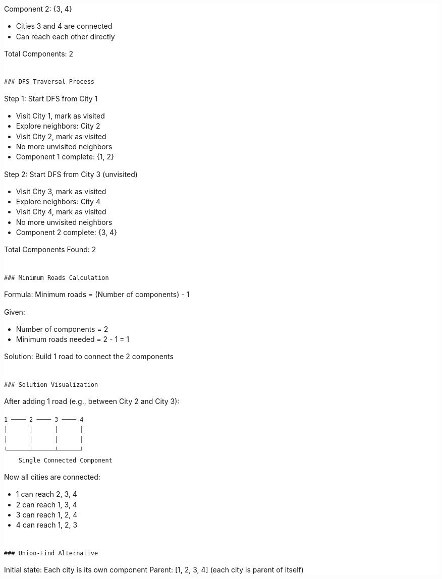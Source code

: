 Component 2: {3, 4}  
- Cities 3 and 4 are connected
- Can reach each other directly

Total Components: 2
```

### DFS Traversal Process
```
Step 1: Start DFS from City 1
- Visit City 1, mark as visited
- Explore neighbors: City 2
- Visit City 2, mark as visited
- No more unvisited neighbors
- Component 1 complete: {1, 2}

Step 2: Start DFS from City 3 (unvisited)
- Visit City 3, mark as visited
- Explore neighbors: City 4
- Visit City 4, mark as visited
- No more unvisited neighbors
- Component 2 complete: {3, 4}

Total Components Found: 2
```

### Minimum Roads Calculation
```
Formula: Minimum roads = (Number of components) - 1

Given:
- Number of components = 2
- Minimum roads needed = 2 - 1 = 1

Solution: Build 1 road to connect the 2 components
```

### Solution Visualization
```
After adding 1 road (e.g., between City 2 and City 3):

    1 ──── 2 ──── 3 ──── 4
    │      │      │      │
    │      │      │      │
    └──────┴──────┴──────┘
        Single Connected Component

Now all cities are connected:
- 1 can reach 2, 3, 4
- 2 can reach 1, 3, 4  
- 3 can reach 1, 2, 4
- 4 can reach 1, 2, 3
```

### Union-Find Alternative
```
Initial state: Each city is its own component
Parent: [1, 2, 3, 4] (each city is parent of itself)
